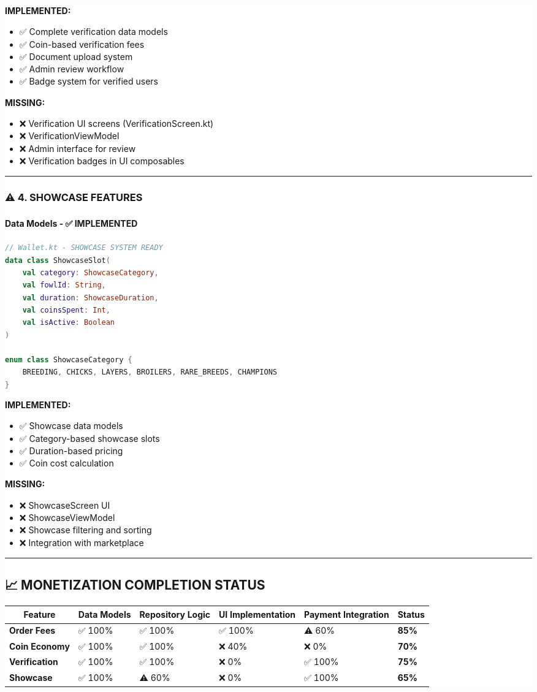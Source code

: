 **IMPLEMENTED:**
- ✅ Complete verification data models
- ✅ Coin-based verification fees
- ✅ Document upload system
- ✅ Admin review workflow
- ✅ Badge system for verified users

**MISSING:**
- ❌ Verification UI screens (VerificationScreen.kt)
- ❌ VerificationViewModel
- ❌ Admin interface for review
- ❌ Verification badges in UI composables

---

### ⚠️ **4. SHOWCASE FEATURES**

#### **Data Models** - ✅ IMPLEMENTED
```kotlin
// Wallet.kt - SHOWCASE SYSTEM READY
data class ShowcaseSlot(
    val category: ShowcaseCategory,
    val fowlId: String,
    val duration: ShowcaseDuration,
    val coinsSpent: Int,
    val isActive: Boolean
)

enum class ShowcaseCategory {
    BREEDING, CHICKS, LAYERS, BROILERS, RARE_BREEDS, CHAMPIONS
}
```

**IMPLEMENTED:**
- ✅ Showcase data models
- ✅ Category-based showcase slots
- ✅ Duration-based pricing
- ✅ Coin cost calculation

**MISSING:**
- ❌ ShowcaseScreen UI
- ❌ ShowcaseViewModel
- ❌ Showcase filtering and sorting
- ❌ Integration with marketplace

---

## 📈 **MONETIZATION COMPLETION STATUS**

| Feature | Data Models | Repository Logic | UI Implementation | Payment Integration | Status |
|---------|-------------|------------------|-------------------|-------------------|---------|
| **Order Fees** | ✅ 100% | ✅ 100% | ✅ 100% | ⚠️ 60% | **85%** |
| **Coin Economy** | ✅ 100% | ✅ 100% | ❌ 40% | ❌ 0% | **70%** |
| **Verification** | ✅ 100% | ✅ 100% | ❌ 0% | ✅ 100% | **75%** |
| **Showcase** | ✅ 100% | ⚠️ 60% | ❌ 0% | ✅ 100% | **65%** |
